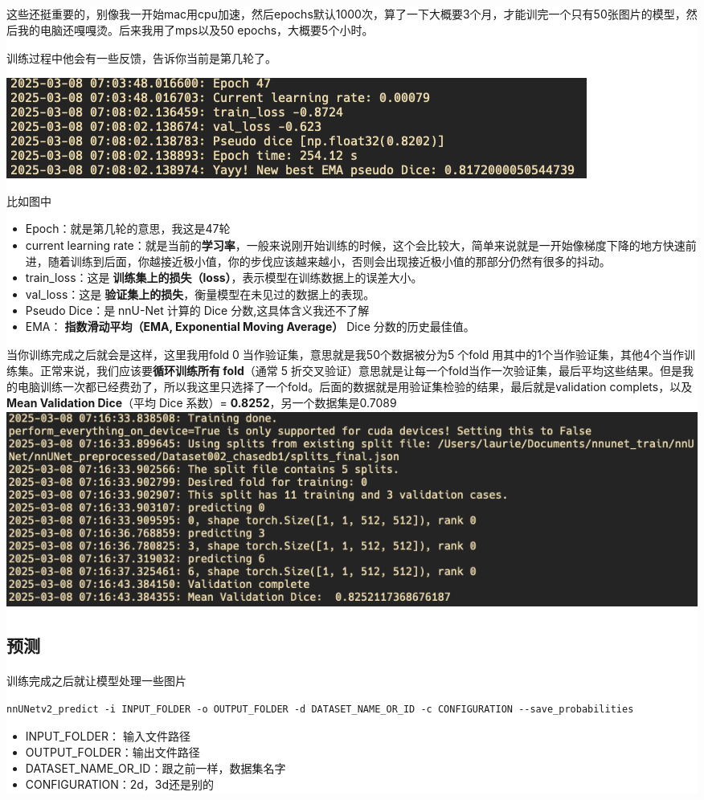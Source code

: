 这些还挺重要的，别像我一开始mac用cpu加速，然后epochs默认1000次，算了一下大概要3个月，才能训完一个只有50张图片的模型，然后我的电脑还嘎嘎烫。后来我用了mps以及50 epochs，大概要5个小时。

训练过程中他会有一些反馈，告诉你当前是第几轮了。

![alt text](./截屏2025-03-08%2013.03.00.png)

比如图中
- Epoch：就是第几轮的意思，我这是47轮
- current learning rate：就是当前的**学习率**，一般来说刚开始训练的时候，这个会比较大，简单来说就是一开始像梯度下降的地方快速前进，随着训练到后面，你越接近极小值，你的步伐应该越来越小，否则会出现接近极小值的那部分仍然有很多的抖动。
- train_loss：这是 **训练集上的损失（loss）**，表示模型在训练数据上的误差大小。
- val_loss：这是 **验证集上的损失**，衡量模型在未见过的数据上的表现。
- Pseudo Dice：是 nnU-Net 计算的 Dice 分数,这具体含义我还不了解
- EMA： **指数滑动平均（EMA, Exponential Moving Average）** Dice 分数的历史最佳值。

当你训练完成之后就会是这样，这里我用fold 0 当作验证集，意思就是我50个数据被分为5 个fold
用其中的1个当作验证集，其他4个当作训练集。正常来说，我们应该要**循环训练所有 fold**（通常 5 折交叉验证）意思就是让每一个fold当作一次验证集，最后平均这些结果。但是我的电脑训练一次都已经费劲了，所以我这里只选择了一个fold。后面的数据就是用验证集检验的结果，最后就是validation complets，以及**Mean Validation Dice**（平均 Dice 系数）= **0.8252**，另一个数据集是0.7089
![alt text](./截屏2025-03-08%2013.12.23.png)

## 预测

训练完成之后就让模型处理一些图片

```shell
nnUNetv2_predict -i INPUT_FOLDER -o OUTPUT_FOLDER -d DATASET_NAME_OR_ID -c CONFIGURATION --save_probabilities
```
- INPUT_FOLDER： 输入文件路径
- OUTPUT_FOLDER：输出文件路径
- DATASET_NAME_OR_ID：跟之前一样，数据集名字
- CONFIGURATION：2d，3d还是别的
